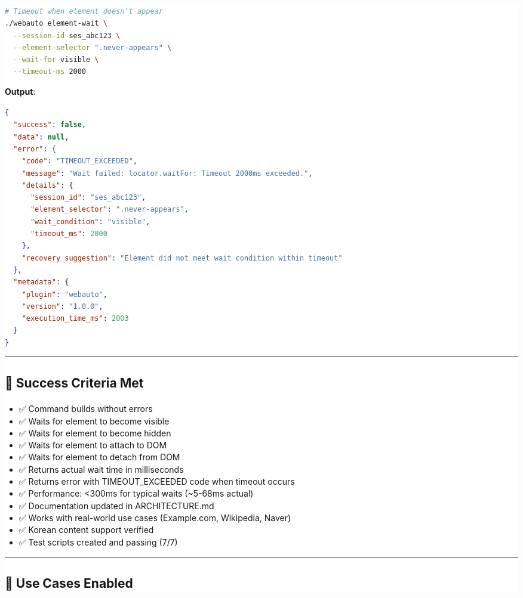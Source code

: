 ```bash
# Timeout when element doesn't appear
./webauto element-wait \
  --session-id ses_abc123 \
  --element-selector ".never-appears" \
  --wait-for visible \
  --timeout-ms 2000
```

**Output**:
```json
{
  "success": false,
  "data": null,
  "error": {
    "code": "TIMEOUT_EXCEEDED",
    "message": "Wait failed: locator.waitFor: Timeout 2000ms exceeded.",
    "details": {
      "session_id": "ses_abc123",
      "element_selector": ".never-appears",
      "wait_condition": "visible",
      "timeout_ms": 2000
    },
    "recovery_suggestion": "Element did not meet wait condition within timeout"
  },
  "metadata": {
    "plugin": "webauto",
    "version": "1.0.0",
    "execution_time_ms": 2003
  }
}
```

---

## 🎉 Success Criteria Met

- ✅ Command builds without errors
- ✅ Waits for element to become visible
- ✅ Waits for element to become hidden
- ✅ Waits for element to attach to DOM
- ✅ Waits for element to detach from DOM
- ✅ Returns actual wait time in milliseconds
- ✅ Returns error with TIMEOUT_EXCEEDED code when timeout occurs
- ✅ Performance: <300ms for typical waits (~5-68ms actual)
- ✅ Documentation updated in ARCHITECTURE.md
- ✅ Works with real-world use cases (Example.com, Wikipedia, Naver)
- ✅ Korean content support verified
- ✅ Test scripts created and passing (7/7)

---

## 🚀 Use Cases Enabled
